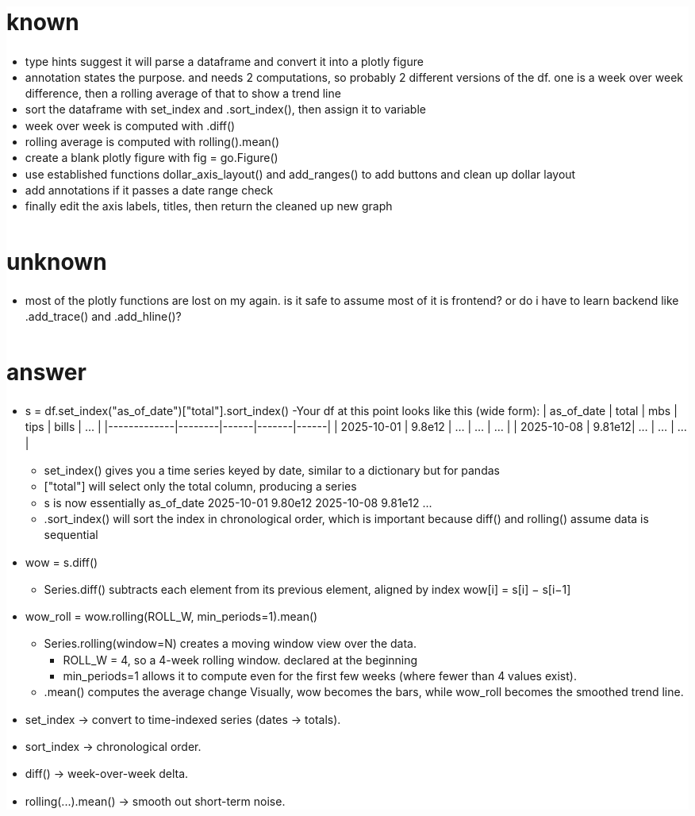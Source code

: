 # known
- type hints suggest it will parse a dataframe and convert it into a plotly figure
- annotation states the purpose. and needs 2 computations, so probably 2 different versions of the df. one is a week over week difference, then a rolling average of that to show a trend line
- sort the dataframe with set_index and .sort_index(), then assign it to variable
- week over week is computed with .diff()
- rolling average is computed with rolling().mean()
- create a blank plotly figure with fig = go.Figure()
- use established functions dollar_axis_layout() and add_ranges() to add buttons and clean up dollar layout
- add annotations if it passes a date range check
- finally edit the axis labels, titles, then return the cleaned up new graph

# unknown
- most of the plotly functions are lost on my again. is it safe to assume most of it is frontend? or do i have to learn backend like .add_trace() and .add_hline()?

# answer
- s = df.set_index("as_of_date")["total"].sort_index()
    -Your df at this point looks like this (wide form):
        | as_of_date | total | mbs | tips | bills | ... |
        |-------------|--------|------|-------|------|
        | 2025-10-01 | 9.8e12 | … | … | … |
        | 2025-10-08 | 9.81e12| … | … | … |
    - set_index() gives you a time series keyed by date, similar to a dictionary but for pandas
    - ["total"] will select only the total column, producing a series
    - s is now essentially 
        as_of_date
        2025-10-01    9.80e12
        2025-10-08    9.81e12
        ...
    - .sort_index() will sort the index in chronological order, which is important because diff() and rolling() assume data is sequential
- wow = s.diff()
    - Series.diff() subtracts each element from its previous element, aligned by index
        wow[i] = s[i] − s[i−1]
- wow_roll = wow.rolling(ROLL_W, min_periods=1).mean()
    - Series.rolling(window=N) creates a moving window view over the data.
        - ROLL_W = 4, so a 4-week rolling window. declared at the beginning
        - min_periods=1 allows it to compute even for the first few weeks (where fewer than 4 values exist).
    - .mean() computes the average change
    Visually, wow becomes the bars, while wow_roll becomes the smoothed trend line.

- set_index → convert to time-indexed series (dates → totals).
- sort_index → chronological order.
- diff() → week-over-week delta.
- rolling(...).mean() → smooth out short-term noise.

